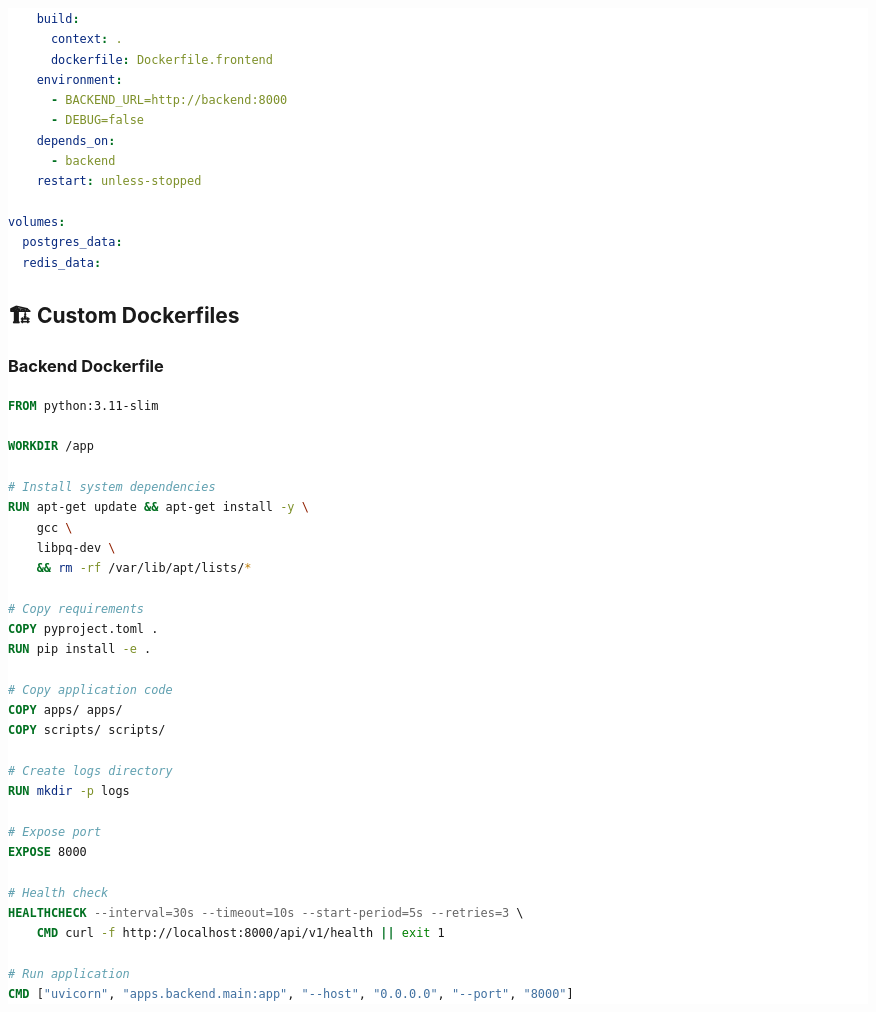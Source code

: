 ```yaml
    build:
      context: .
      dockerfile: Dockerfile.frontend
    environment:
      - BACKEND_URL=http://backend:8000
      - DEBUG=false
    depends_on:
      - backend
    restart: unless-stopped

volumes:
  postgres_data:
  redis_data:
```

## 🏗️ Custom Dockerfiles

### Backend Dockerfile

```dockerfile
FROM python:3.11-slim

WORKDIR /app

# Install system dependencies
RUN apt-get update && apt-get install -y \
    gcc \
    libpq-dev \
    && rm -rf /var/lib/apt/lists/*

# Copy requirements
COPY pyproject.toml .
RUN pip install -e .

# Copy application code
COPY apps/ apps/
COPY scripts/ scripts/

# Create logs directory
RUN mkdir -p logs

# Expose port
EXPOSE 8000

# Health check
HEALTHCHECK --interval=30s --timeout=10s --start-period=5s --retries=3 \
    CMD curl -f http://localhost:8000/api/v1/health || exit 1

# Run application
CMD ["uvicorn", "apps.backend.main:app", "--host", "0.0.0.0", "--port", "8000"]
```
